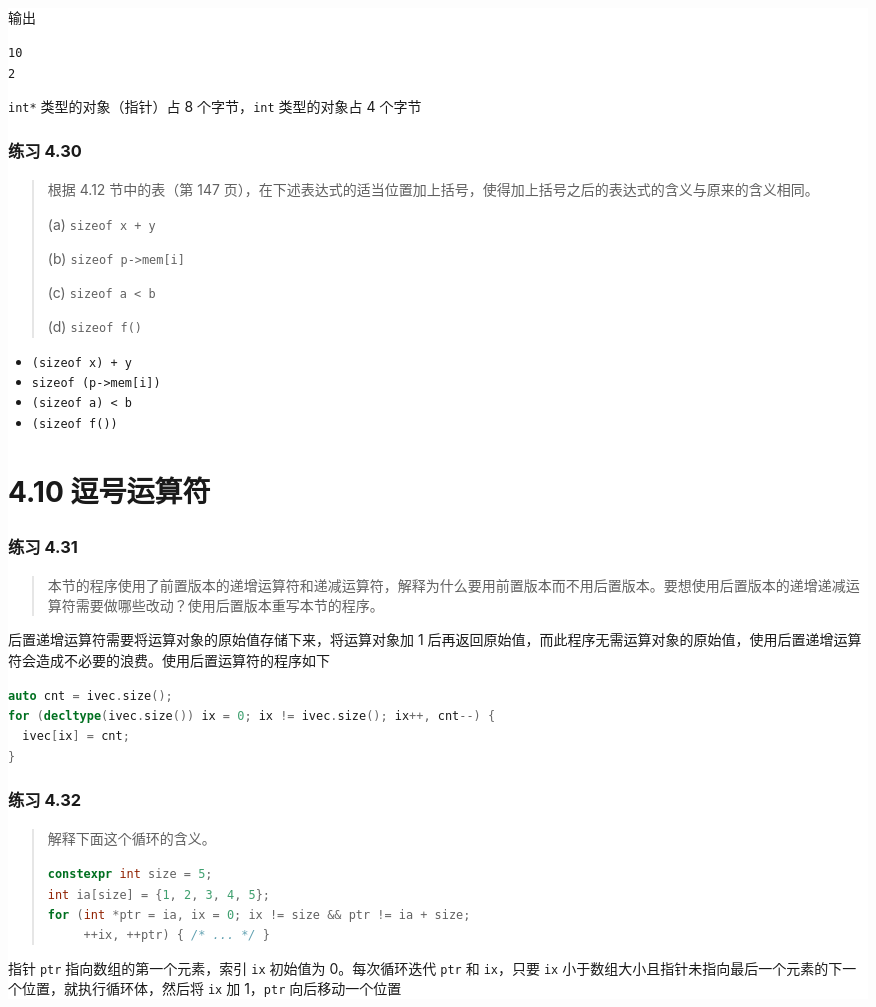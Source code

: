 输出

```
10
2
```

`int*` 类型的对象（指针）占 8 个字节，`int` 类型的对象占 4 个字节

### 练习 4.30

> 根据 4.12 节中的表（第 147 页），在下述表达式的适当位置加上括号，使得加上括号之后的表达式的含义与原来的含义相同。
> 
> (a) `sizeof x + y`
> 
> (b) `sizeof p->mem[i]`
> 
> (c) `sizeof a < b`
> 
> (d) `sizeof f()`

- `(sizeof x) + y`
- `sizeof (p->mem[i])`
- `(sizeof a) < b`
- `(sizeof f())`

# 4.10 逗号运算符

### 练习 4.31

> 本节的程序使用了前置版本的递增运算符和递减运算符，解释为什么要用前置版本而不用后置版本。要想使用后置版本的递增递减运算符需要做哪些改动？使用后置版本重写本节的程序。

后置递增运算符需要将运算对象的原始值存储下来，将运算对象加 1 后再返回原始值，而此程序无需运算对象的原始值，使用后置递增运算符会造成不必要的浪费。使用后置运算符的程序如下

```cpp
auto cnt = ivec.size();
for (decltype(ivec.size()) ix = 0; ix != ivec.size(); ix++, cnt--) {
  ivec[ix] = cnt;
}
```

### 练习 4.32

> 解释下面这个循环的含义。
> 
> ```cpp
> constexpr int size = 5;
> int ia[size] = {1, 2, 3, 4, 5};
> for (int *ptr = ia, ix = 0; ix != size && ptr != ia + size;
>      ++ix, ++ptr) { /* ... */ }
> ```

指针 `ptr` 指向数组的第一个元素，索引 `ix` 初始值为 0。每次循环迭代 `ptr` 和 `ix`，只要 `ix` 小于数组大小且指针未指向最后一个元素的下一个位置，就执行循环体，然后将 `ix` 加 1，`ptr` 向后移动一个位置 
